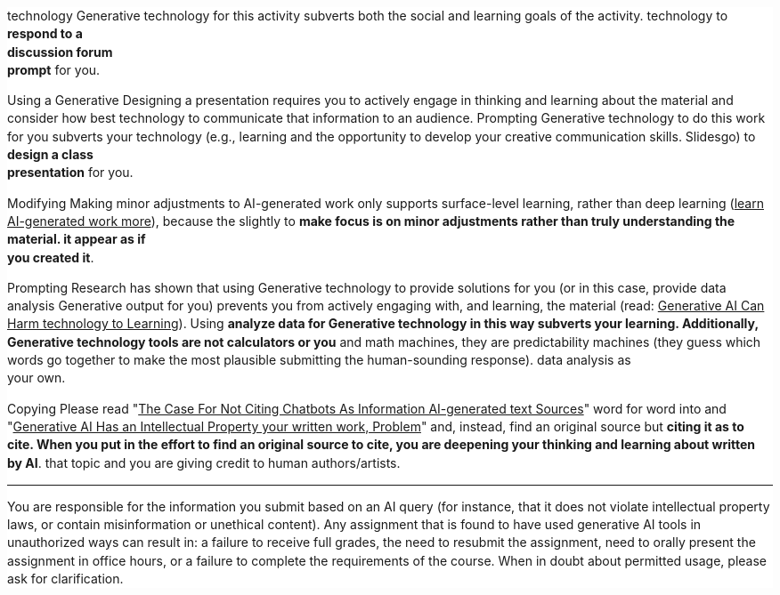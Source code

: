   technology         Generative technology for this activity subverts both the social and learning goals of the activity.
  technology to      
  **respond to a     
  discussion forum   
  prompt** for you.  

  Using a Generative Designing a presentation requires you to actively engage in thinking and learning about the material and consider how best
  technology         to communicate that information to an audience. Prompting Generative technology to do this work for you subverts your
  technology (e.g.,  learning and the opportunity to develop your creative communication skills.
  Slidesgo) to       
  **design a class   
  presentation** for 
  you.               

  Modifying          Making minor adjustments to AI-generated work only supports surface-level learning, rather than deep learning ([learn
  AI-generated work  more](https://www.psy.gla.ac.uk/~steve/courses/archive/CERE12-13-safari-archive/topic9/webarchive-index.html)), because the
  slightly to **make focus is on minor adjustments rather than truly understanding the material.
  it appear as if    
  you created it**.  

  Prompting          Research has shown that using Generative technology to provide solutions for you (or in this case, provide data analysis
  Generative         output for you) prevents you from actively engaging with, and learning, the material (read: [Generative AI Can Harm
  technology to      Learning](https://papers.ssrn.com/sol3/papers.cfm?abstract_id=4895486&utm_source=substack&utm_medium=email)). Using
  **analyze data for Generative technology in this way subverts your learning. Additionally, Generative technology tools are not calculators or
  you** and          math machines, they are predictability machines (they guess which words go together to make the most plausible
  submitting the     human-sounding response).
  data analysis as   
  your own.          

  Copying            Please read "[The Case For Not Citing Chatbots As Information
  AI-generated text  Sources](https://scholarlykitchen.sspnet.org/2024/06/20/the-case-for-not-citing-chatbots-as-information-sources-part-ii/)"
  word for word into and "[Generative AI Has an Intellectual Property
  your written work, Problem](https://hbr.org/2023/04/generative-ai-has-an-intellectual-property-problem)" and, instead, find an original source
  but **citing it as to cite. When you put in the effort to find an original source to cite, you are deepening your thinking and learning about
  written by AI**.   that topic and you are giving credit to human authors/artists.
  ------------------ ----------------------------------------------------------------------------------------------------------------------------

You are responsible for the information you submit based on an AI query
(for instance, that it does not violate intellectual property laws, or
contain misinformation or unethical content). Any assignment that is
found to have used generative AI tools in unauthorized ways can result
in: a failure to receive full grades, the need to resubmit the
assignment, need to orally present the assignment in office hours, or a
failure to complete the requirements of the course. When in doubt about
permitted usage, please ask for clarification.
